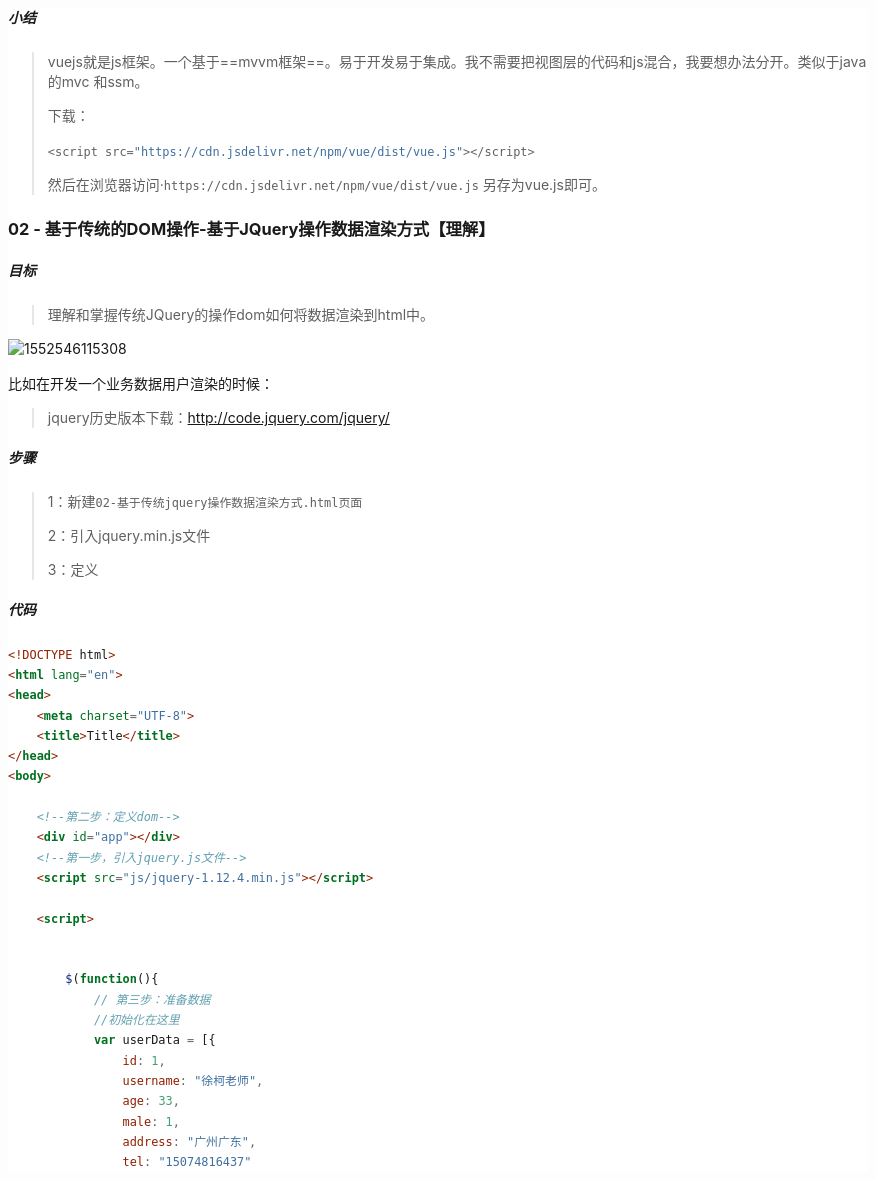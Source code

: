 ##### 小结

>vuejs就是js框架。一个基于==mvvm框架==。易于开发易于集成。我不需要把视图层的代码和js混合，我要想办法分开。类似于java的mvc 和ssm。
>
>下载：
>
>```js
><script src="https://cdn.jsdelivr.net/npm/vue/dist/vue.js"></script>
>```
>
>然后在浏览器访问·`https://cdn.jsdelivr.net/npm/vue/dist/vue.js` 另存为vue.js即可。









### 02 - 基于传统的DOM操作-基于JQuery操作数据渲染方式【理解】

##### 目标

>  理解和掌握传统JQuery的操作dom如何将数据渲染到html中。

![1552546115308](assets/1552546115308.png)



比如在开发一个业务数据用户渲染的时候：

>  jquery历史版本下载：http://code.jquery.com/jquery/	

##### 步骤

>1：新建`02-基于传统jquery操作数据渲染方式.html页面`
>
>2：引入jquery.min.js文件
>
>3：定义<div id="app"></div>

##### 代码

```html
<!DOCTYPE html>
<html lang="en">
<head>
    <meta charset="UTF-8">
    <title>Title</title>
</head>
<body>

    <!--第二步：定义dom-->
    <div id="app"></div>
    <!--第一步，引入jquery.js文件-->
    <script src="js/jquery-1.12.4.min.js"></script>

    <script>


        $(function(){
            // 第三步：准备数据
            //初始化在这里
            var userData = [{
                id: 1,
                username: "徐柯老师",
                age: 33,
                male: 1,
                address: "广州广东",
                tel: "15074816437"
```